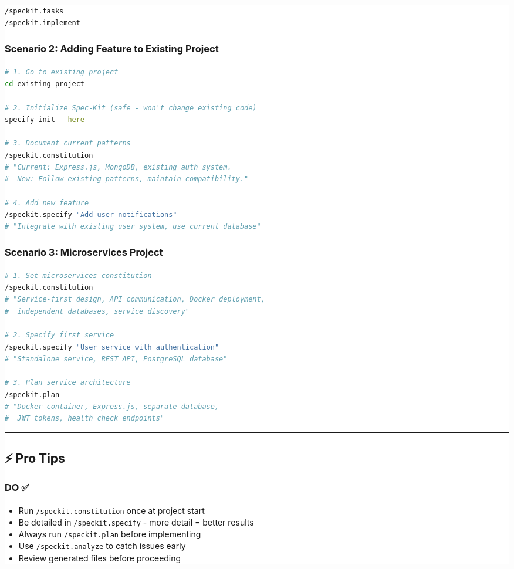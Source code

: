 ```bash
/speckit.tasks
/speckit.implement
```

### Scenario 2: Adding Feature to Existing Project

```bash
# 1. Go to existing project
cd existing-project

# 2. Initialize Spec-Kit (safe - won't change existing code)
specify init --here

# 3. Document current patterns
/speckit.constitution
# "Current: Express.js, MongoDB, existing auth system.
#  New: Follow existing patterns, maintain compatibility."

# 4. Add new feature
/speckit.specify "Add user notifications"
# "Integrate with existing user system, use current database"
```

### Scenario 3: Microservices Project

```bash
# 1. Set microservices constitution
/speckit.constitution
# "Service-first design, API communication, Docker deployment,
#  independent databases, service discovery"

# 2. Specify first service
/speckit.specify "User service with authentication"
# "Standalone service, REST API, PostgreSQL database"

# 3. Plan service architecture
/speckit.plan
# "Docker container, Express.js, separate database,
#  JWT tokens, health check endpoints"
```

---

## ⚡ Pro Tips

### DO ✅
- Run `/speckit.constitution` once at project start
- Be detailed in `/speckit.specify` - more detail = better results
- Always run `/speckit.plan` before implementing
- Use `/speckit.analyze` to catch issues early
- Review generated files before proceeding
